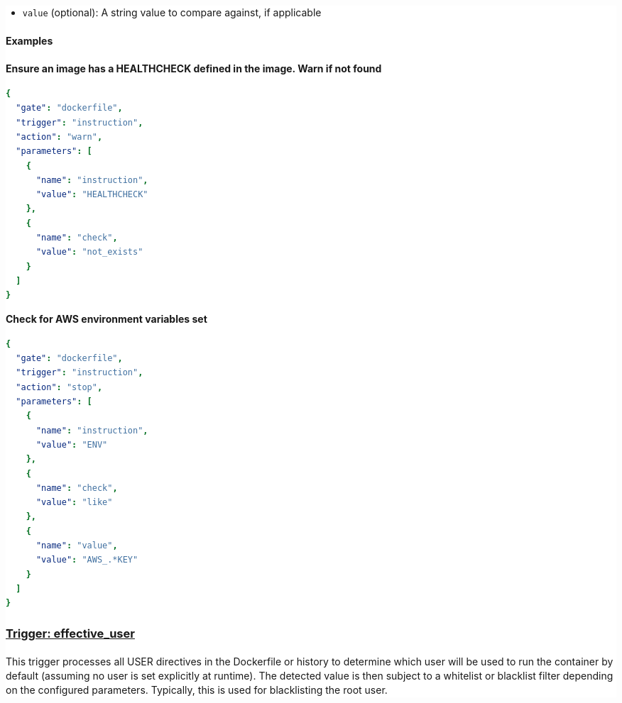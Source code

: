 - `value` (optional): A string value to compare against, if applicable

#### Examples

**Ensure an image has a HEALTHCHECK defined in the image. Warn if not
found**

```yaml
{
  "gate": "dockerfile",
  "trigger": "instruction",
  "action": "warn",
  "parameters": [
    {
      "name": "instruction",
      "value": "HEALTHCHECK"
    },
    {
      "name": "check",
      "value": "not_exists"
    }
  ]
}
```

**Check for AWS environment variables set**

```yaml
{
  "gate": "dockerfile",
  "trigger": "instruction",
  "action": "stop",
  "parameters": [
    {
      "name": "instruction",
      "value": "ENV"
    },
    {
      "name": "check",
      "value": "like"
    },
    {
      "name": "value",
      "value": "AWS_.*KEY"
    }
  ]
}
```

### [Trigger: effective\_user](/en/docs/sysdig-secure/vulnerabilities/scanning/manage-scanning-policies/scanning-policy-gates-and-triggers/#effectiveuser)

This trigger processes all USER directives in the Dockerfile or history
to determine which user will be used to run the container by default
(assuming no user is set explicitly at runtime). The detected value is
then subject to a whitelist or blacklist filter depending on the
configured parameters. Typically, this is used for blacklisting the root
user.
